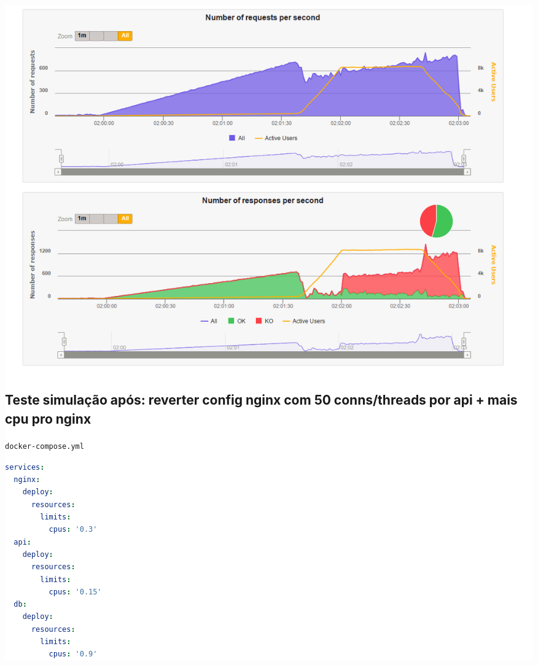 ![](images/image-8.png)

## Teste simulação após: reverter config nginx com 50 conns/threads por api + mais cpu pro nginx

`docker-compose.yml`
```yaml
services:
  nginx:
    deploy:
      resources:
        limits:
          cpus: '0.3'
  api:
    deploy:
      resources:
        limits:
          cpus: '0.15'
  db:
    deploy:
      resources:
        limits:
          cpus: '0.9'
```

